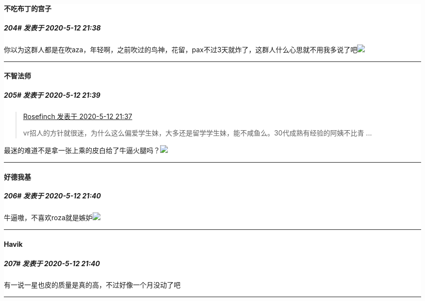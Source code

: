 ####  不吃布丁的宫子  
##### 204#       发表于 2020-5-12 21:38




你以为这群人都是在吹aza，年轻啊，之前吹过的鸟神，花留，pax不过3天就炸了，这群人什么心思就不用我多说了吧<img src="https://static.saraba1st.com/image/smiley/face2017/067.png" referrerpolicy="no-referrer">







-----

####  不智法师  
##### 205#       发表于 2020-5-12 21:39



<blockquote><a href="httphttps://bbs.saraba1st.com/2b/forum.php?mod=redirect&amp;goto=findpost&amp;pid=47396205&amp;ptid=1934528" target="_blank">Rosefinch 发表于 2020-5-12 21:37</a>

vr招人的方针就很迷，为什么这么偏爱学生妹，大多还是留学学生妹，能不咸鱼么。30代成熟有经验的阿姨不比青 ...</blockquote>
最迷的难道不是拿一张上乘的皮白给了牛逼火腿吗？<img src="https://static.saraba1st.com/image/smiley/face2017/067.png" referrerpolicy="no-referrer">







-----

####  好德我基  
##### 206#       发表于 2020-5-12 21:40




牛逼嗷，不喜欢roza就是嫉妒<img src="https://static.saraba1st.com/image/smiley/face2017/062.gif" referrerpolicy="no-referrer">







-----

####  Havik  
##### 207#       发表于 2020-5-12 21:40




有一说一星也皮的质量是真的高，不过好像一个月没动了吧







-----
